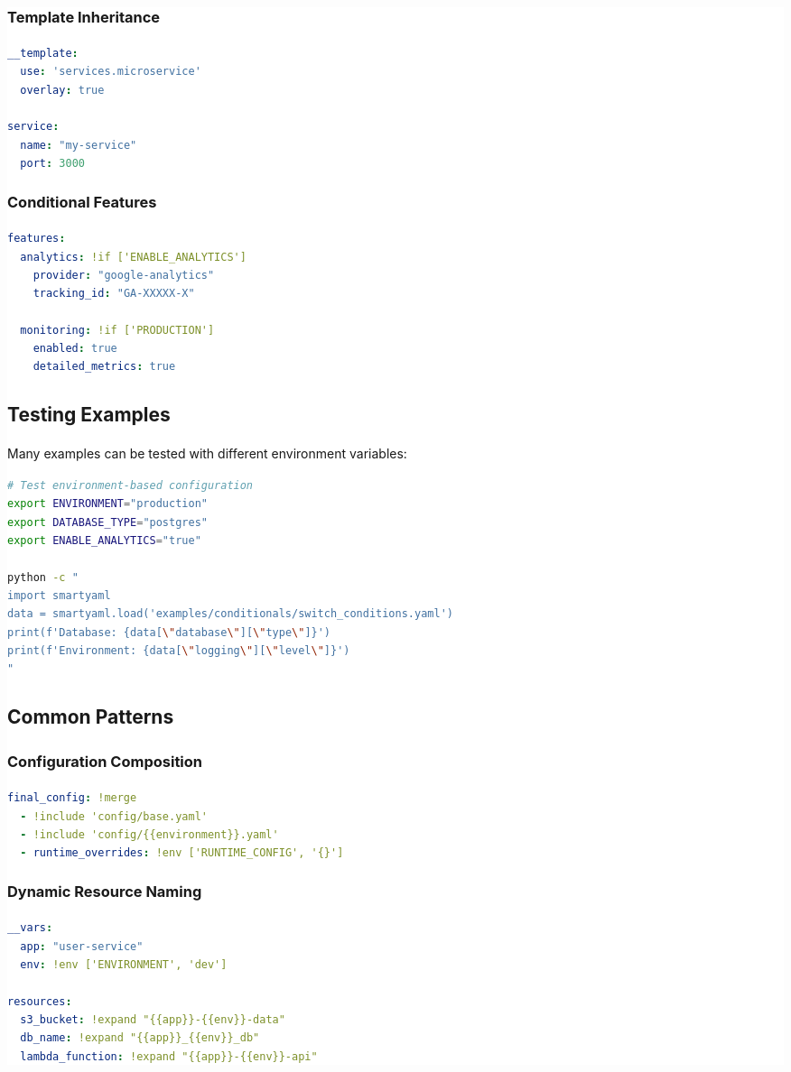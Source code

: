 ### Template Inheritance
```yaml
__template:
  use: 'services.microservice'
  overlay: true

service:
  name: "my-service"
  port: 3000
```

### Conditional Features
```yaml
features:
  analytics: !if ['ENABLE_ANALYTICS']
    provider: "google-analytics"
    tracking_id: "GA-XXXXX-X"

  monitoring: !if ['PRODUCTION']
    enabled: true
    detailed_metrics: true
```

## Testing Examples

Many examples can be tested with different environment variables:

```bash
# Test environment-based configuration
export ENVIRONMENT="production"
export DATABASE_TYPE="postgres"
export ENABLE_ANALYTICS="true"

python -c "
import smartyaml
data = smartyaml.load('examples/conditionals/switch_conditions.yaml')
print(f'Database: {data[\"database\"][\"type\"]}')
print(f'Environment: {data[\"logging\"][\"level\"]}')
"
```

## Common Patterns

### Configuration Composition
```yaml
final_config: !merge
  - !include 'config/base.yaml'
  - !include 'config/{{environment}}.yaml'
  - runtime_overrides: !env ['RUNTIME_CONFIG', '{}']
```

### Dynamic Resource Naming
```yaml
__vars:
  app: "user-service"
  env: !env ['ENVIRONMENT', 'dev']

resources:
  s3_bucket: !expand "{{app}}-{{env}}-data"
  db_name: !expand "{{app}}_{{env}}_db"
  lambda_function: !expand "{{app}}-{{env}}-api"
```
